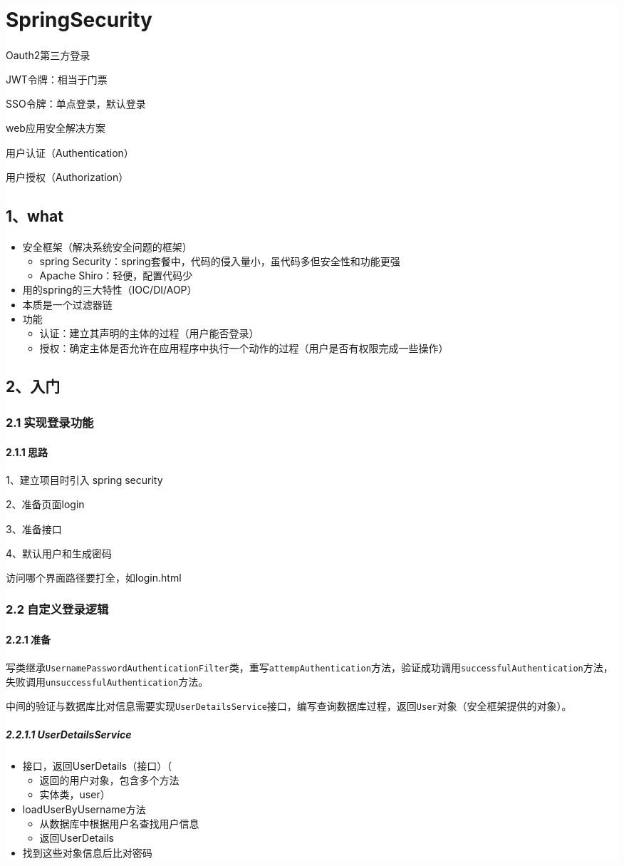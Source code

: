 # SpringSecurity

Oauth2第三方登录

JWT令牌：相当于门票

SSO令牌：单点登录，默认登录

web应用安全解决方案

用户认证（Authentication）

用户授权（Authorization）

## 1、what

+ 安全框架（解决系统安全问题的框架）
  + spring Security：spring套餐中，代码的侵入量小，虽代码多但安全性和功能更强
  + Apache Shiro：轻便，配置代码少
+ 用的spring的三大特性（IOC/DI/AOP）
+ 本质是一个过滤器链
+ 功能
  + 认证：建立其声明的主体的过程（用户能否登录）
  + 授权：确定主体是否允许在应用程序中执行一个动作的过程（用户是否有权限完成一些操作）

## 2、入门

### 2.1 实现登录功能

#### 2.1.1 思路

1、建立项目时引入 spring security

2、准备页面login

3、准备接口

4、默认用户和生成密码

访问哪个界面路径要打全，如login.html

### 2.2 自定义登录逻辑

#### 2.2.1 准备

写类继承`UsernamePasswordAuthenticationFilter`类，重写`attempAuthentication`方法，验证成功调用`successfulAuthentication`方法，失败调用`unsuccessfulAuthentication`方法。

中间的验证与数据库比对信息需要实现`UserDetailsService`接口，编写查询数据库过程，返回`User`对象（安全框架提供的对象）。

##### 2.2.1.1 UserDetailsService

+ 接口，返回UserDetails（接口）（
  + 返回的用户对象，包含多个方法
  + 实体类，user）
+ loadUserByUsername方法
  + 从数据库中根据用户名查找用户信息
  + 返回UserDetails
+ 找到这些对象信息后比对密码
